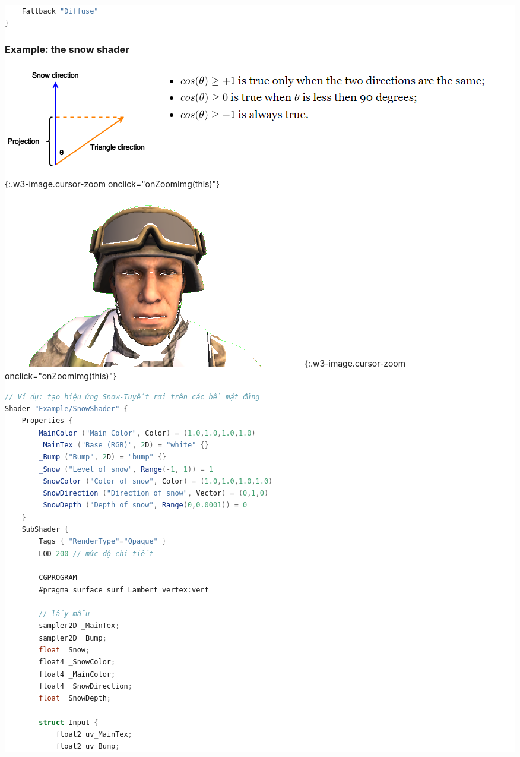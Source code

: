```csharp
    Fallback "Diffuse"
}
```

### Example: the snow shader
![TEXT](/assets/img/collections/shader_snow.png){:.w3-image.cursor-zoom onclick="onZoomImg(this)"}

![TEXT](/assets/img/collections/soldier_snow.png){:.w3-image.cursor-zoom onclick="onZoomImg(this)"}
```csharp
// Ví dụ: tạo hiệu ứng Snow-Tuyết rơi trên các bề mặt đứng
Shader "Example/SnowShader" {
    Properties {
       _MainColor ("Main Color", Color) = (1.0,1.0,1.0,1.0)
        _MainTex ("Base (RGB)", 2D) = "white" {}
        _Bump ("Bump", 2D) = "bump" {}
        _Snow ("Level of snow", Range(-1, 1)) = 1
        _SnowColor ("Color of snow", Color) = (1.0,1.0,1.0,1.0)
        _SnowDirection ("Direction of snow", Vector) = (0,1,0)
        _SnowDepth ("Depth of snow", Range(0,0.0001)) = 0
    }
    SubShader {
        Tags { "RenderType"="Opaque" }
        LOD 200 // mức độ chi tiết
 
        CGPROGRAM
        #pragma surface surf Lambert vertex:vert
 
        // lấy mẫu
        sampler2D _MainTex;
        sampler2D _Bump;
        float _Snow;
        float4 _SnowColor;
        float4 _MainColor;
        float4 _SnowDirection;
        float _SnowDepth;
 
        struct Input {
            float2 uv_MainTex;
            float2 uv_Bump;
```